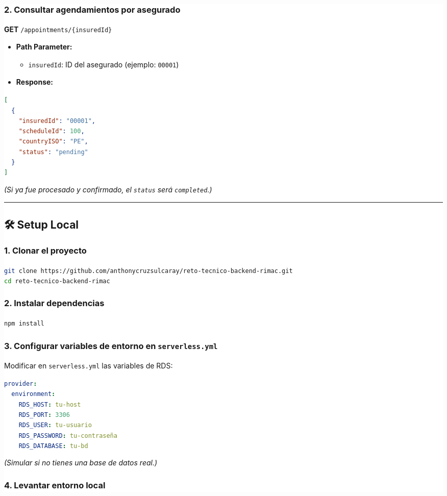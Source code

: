
### 2. Consultar agendamientos por asegurado

**GET** `/appointments/{insuredId}`

- **Path Parameter:**
  - `insuredId`: ID del asegurado (ejemplo: `00001`)

- **Response:**
```json
[
  {
    "insuredId": "00001",
    "scheduleId": 100,
    "countryISO": "PE",
    "status": "pending"
  }
]
```

*(Si ya fue procesado y confirmado, el `status` será `completed`.)*

---

## 🛠️ Setup Local

### 1. Clonar el proyecto

```bash
git clone https://github.com/anthonycruzsulcaray/reto-tecnico-backend-rimac.git
cd reto-tecnico-backend-rimac
```

### 2. Instalar dependencias

```bash
npm install
```

### 3. Configurar variables de entorno en `serverless.yml`

Modificar en `serverless.yml` las variables de RDS:

```yaml
provider:
  environment:
    RDS_HOST: tu-host
    RDS_PORT: 3306
    RDS_USER: tu-usuario
    RDS_PASSWORD: tu-contraseña
    RDS_DATABASE: tu-bd
```

*(Simular si no tienes una base de datos real.)*

### 4. Levantar entorno local
